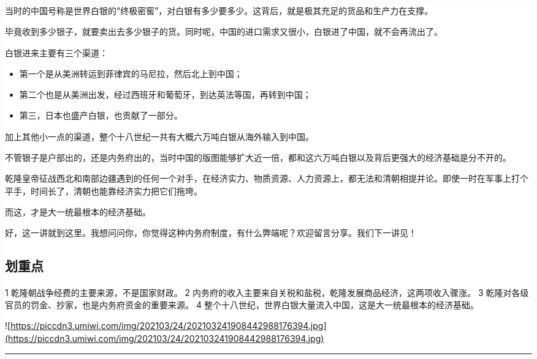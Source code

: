 当时的中国号称是世界白银的“终极密窖”，对白银有多少要多少。这背后，就是极其充足的货品和生产力在支撑。

毕竟收到多少银子，就要卖出去多少银子的货。同时呢，中国的进口需求又很小，白银进了中国，就不会再流出了。

白银进来主要有三个渠道：

* 第一个是从美洲转运到菲律宾的马尼拉，然后北上到中国；

* 第二个也是从美洲出发，经过西班牙和葡萄牙，到达英法等国，再转到中国；

* 第三，日本也盛产白银，也贡献了一部分。

加上其他小一点的渠道，整个十八世纪一共有大概六万吨白银从海外输入到中国。

不管银子是户部出的，还是内务府出的，当时中国的版图能够扩大近一倍，都和这六万吨白银以及背后更强大的经济基础是分不开的。

乾隆皇帝征战西北和南部边疆遇到的任何一个对手，在经济实力、物质资源、人力资源上，都无法和清朝相提并论。即使一时在军事上打个平手，时间长了，清朝也能靠经济实力把它们拖垮。

而这，才是大一统最根本的经济基础。

好，这一讲就到这里。我想问问你，你觉得这种内务府制度，有什么弊端呢？欢迎留言分享。我们下一讲见！

## 划重点

1 乾隆朝战争经费的主要来源，不是国家财政。
2 内务府的收入主要来自关税和盐税，乾隆发展商品经济，这两项收入骤涨。
3 乾隆对各级官员的罚金、抄家，也是内务府资金的重要来源。
4 整个十八世纪，世界白银大量流入中国，这是大一统最根本的经济基础。


![https://piccdn3.umiwi.com/img/202103/24/202103241908442988176394.jpg](https://piccdn3.umiwi.com/img/202103/24/202103241908442988176394.jpg)

---
